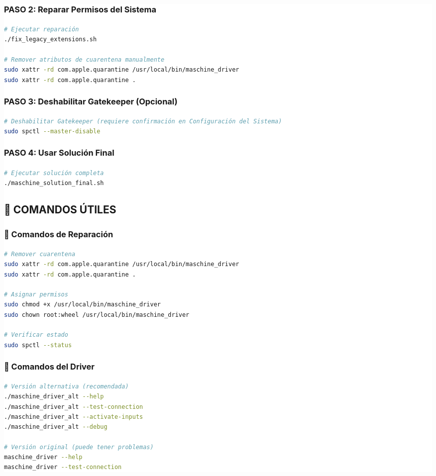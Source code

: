 ### **PASO 2: Reparar Permisos del Sistema**
```bash
# Ejecutar reparación
./fix_legacy_extensions.sh

# Remover atributos de cuarentena manualmente
sudo xattr -rd com.apple.quarantine /usr/local/bin/maschine_driver
sudo xattr -rd com.apple.quarantine .
```

### **PASO 3: Deshabilitar Gatekeeper (Opcional)**
```bash
# Deshabilitar Gatekeeper (requiere confirmación en Configuración del Sistema)
sudo spctl --master-disable
```

### **PASO 4: Usar Solución Final**
```bash
# Ejecutar solución completa
./maschine_solution_final.sh
```

## 🎯 **COMANDOS ÚTILES**

### **🔧 Comandos de Reparación**
```bash
# Remover cuarentena
sudo xattr -rd com.apple.quarantine /usr/local/bin/maschine_driver
sudo xattr -rd com.apple.quarantine .

# Asignar permisos
sudo chmod +x /usr/local/bin/maschine_driver
sudo chown root:wheel /usr/local/bin/maschine_driver

# Verificar estado
sudo spctl --status
```

### **🎹 Comandos del Driver**
```bash
# Versión alternativa (recomendada)
./maschine_driver_alt --help
./maschine_driver_alt --test-connection
./maschine_driver_alt --activate-inputs
./maschine_driver_alt --debug

# Versión original (puede tener problemas)
maschine_driver --help
maschine_driver --test-connection
```
